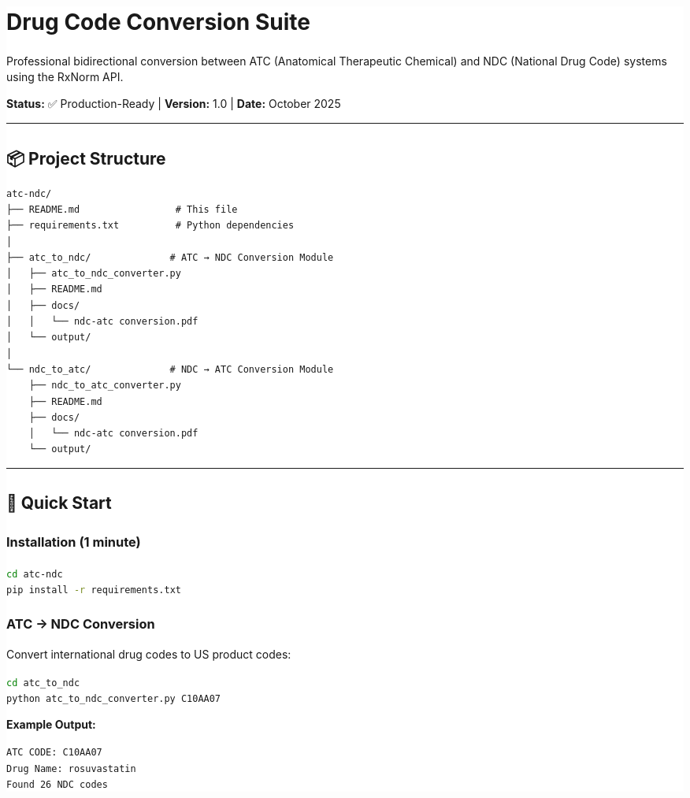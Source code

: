 # Drug Code Conversion Suite

Professional bidirectional conversion between ATC (Anatomical Therapeutic Chemical) and NDC (National Drug Code) systems using the RxNorm API.

**Status:** ✅ Production-Ready | **Version:** 1.0 | **Date:** October 2025

---

## 📦 Project Structure

```
atc-ndc/
├── README.md                 # This file
├── requirements.txt          # Python dependencies
│
├── atc_to_ndc/              # ATC → NDC Conversion Module
│   ├── atc_to_ndc_converter.py
│   ├── README.md
│   ├── docs/
│   │   └── ndc-atc conversion.pdf
│   └── output/
│
└── ndc_to_atc/              # NDC → ATC Conversion Module
    ├── ndc_to_atc_converter.py
    ├── README.md
    ├── docs/
    │   └── ndc-atc conversion.pdf
    └── output/
```

---

## 🚀 Quick Start

### Installation (1 minute)

```bash
cd atc-ndc
pip install -r requirements.txt
```

### ATC → NDC Conversion

Convert international drug codes to US product codes:

```bash
cd atc_to_ndc
python atc_to_ndc_converter.py C10AA07
```

**Example Output:**
```
ATC CODE: C10AA07
Drug Name: rosuvastatin
Found 26 NDC codes
```
